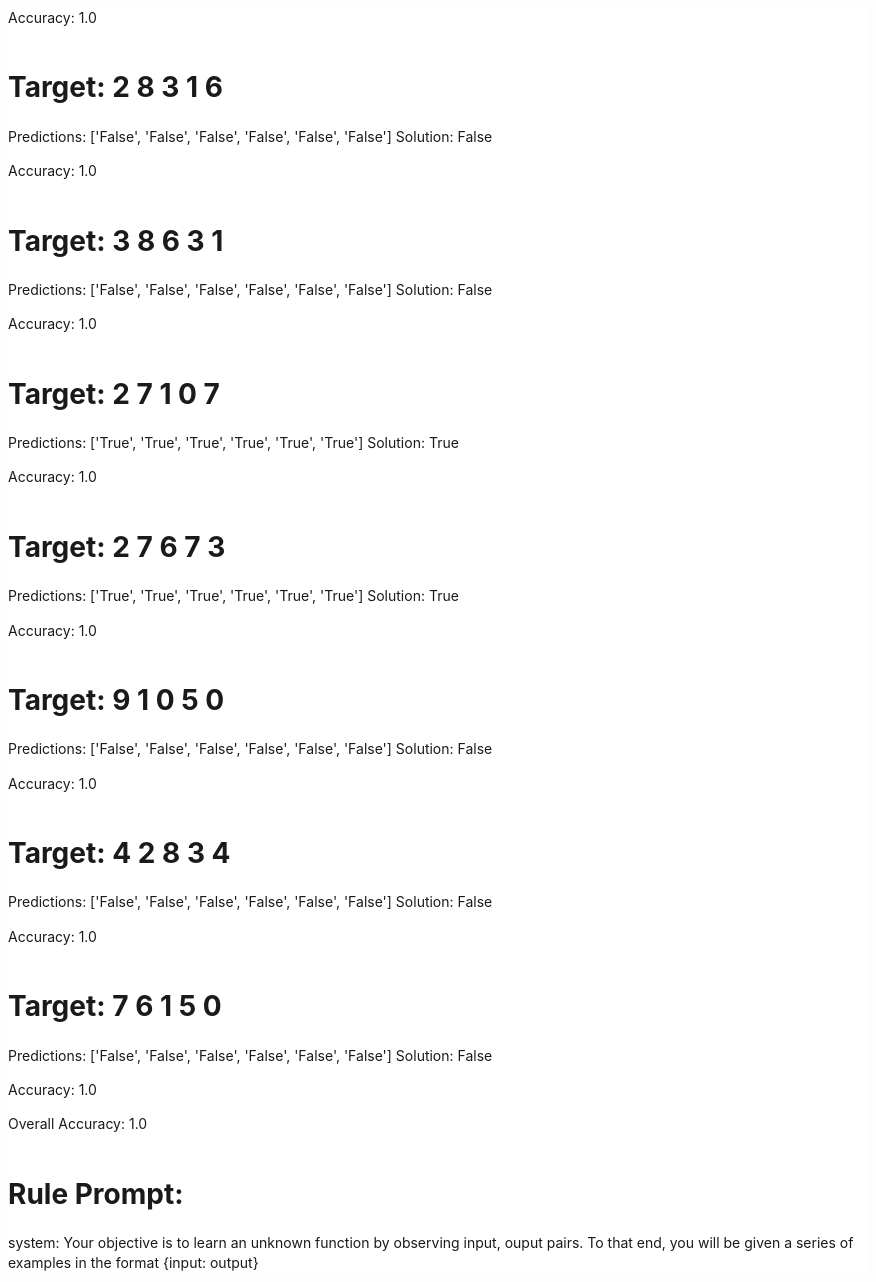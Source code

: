 Accuracy: 1.0

# Target: 2 8 3 1 6
Predictions: ['False', 'False', 'False', 'False', 'False', 'False']
Solution: False

Accuracy: 1.0

# Target: 3 8 6 3 1
Predictions: ['False', 'False', 'False', 'False', 'False', 'False']
Solution: False

Accuracy: 1.0

# Target: 2 7 1 0 7
Predictions: ['True', 'True', 'True', 'True', 'True', 'True']
Solution: True

Accuracy: 1.0

# Target: 2 7 6 7 3
Predictions: ['True', 'True', 'True', 'True', 'True', 'True']
Solution: True

Accuracy: 1.0

# Target: 9 1 0 5 0
Predictions: ['False', 'False', 'False', 'False', 'False', 'False']
Solution: False

Accuracy: 1.0

# Target: 4 2 8 3 4
Predictions: ['False', 'False', 'False', 'False', 'False', 'False']
Solution: False

Accuracy: 1.0

# Target: 7 6 1 5 0
Predictions: ['False', 'False', 'False', 'False', 'False', 'False']
Solution: False

Accuracy: 1.0

Overall Accuracy: 1.0

# Rule Prompt:
system:
Your objective is to learn an unknown function by observing input, ouput pairs.
To that end, you will be given a series of examples in the format {input: output}
    